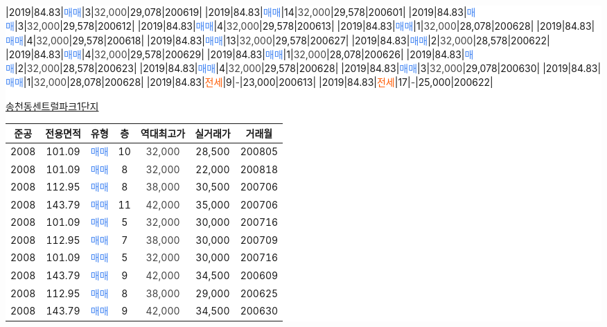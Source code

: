 |2019|84.83|<span style="color:#4285f3">매매</span>|3|<span style="color:#444444">32,000</span>|29,078|200619|
|2019|84.83|<span style="color:#4285f3">매매</span>|14|<span style="color:#444444">32,000</span>|29,578|200601|
|2019|84.83|<span style="color:#4285f3">매매</span>|3|<span style="color:#444444">32,000</span>|29,578|200612|
|2019|84.83|<span style="color:#4285f3">매매</span>|4|<span style="color:#444444">32,000</span>|29,578|200613|
|2019|84.83|<span style="color:#4285f3">매매</span>|1|<span style="color:#444444">32,000</span>|28,078|200628|
|2019|84.83|<span style="color:#4285f3">매매</span>|4|<span style="color:#444444">32,000</span>|29,578|200618|
|2019|84.83|<span style="color:#4285f3">매매</span>|13|<span style="color:#444444">32,000</span>|29,578|200627|
|2019|84.83|<span style="color:#4285f3">매매</span>|2|<span style="color:#444444">32,000</span>|28,578|200622|
|2019|84.83|<span style="color:#4285f3">매매</span>|4|<span style="color:#444444">32,000</span>|29,578|200629|
|2019|84.83|<span style="color:#4285f3">매매</span>|1|<span style="color:#444444">32,000</span>|28,078|200626|
|2019|84.83|<span style="color:#4285f3">매매</span>|2|<span style="color:#444444">32,000</span>|28,578|200623|
|2019|84.83|<span style="color:#4285f3">매매</span>|4|<span style="color:#444444">32,000</span>|29,578|200628|
|2019|84.83|<span style="color:#4285f3">매매</span>|3|<span style="color:#444444">32,000</span>|29,078|200630|
|2019|84.83|<span style="color:#4285f3">매매</span>|1|<span style="color:#444444">32,000</span>|28,078|200628|
|2019|84.83|<span style="color:#ff5a00">전세</span>|9|<span style="color:#444444">-</span>|23,000|200613|
|2019|84.83|<span style="color:#ff5a00">전세</span>|17|<span style="color:#444444">-</span>|25,000|200622|


<script async src="//pagead2.googlesyndication.com/pagead/js/adsbygoogle.js"></script>

<ins class="adsbygoogle"
     style="display:block"
     data-ad-client="ca-pub-2446590836940007"
     data-ad-slot="1659523306"
     data-ad-format="auto"
     data-full-width-responsive="true"></ins>
<script>
(adsbygoogle = window.adsbygoogle || []).push({});
</script>


[송천동센트럴파크1단지](https://search.naver.com/search.naver?query=%EC%A0%84%EB%9D%BC%EB%B6%81%EB%8F%84+%EC%A0%84%EC%A3%BC%EC%8B%9C+%EB%8D%95%EC%A7%84%EA%B5%AC+%EC%86%A1%EC%B2%9C%EB%8F%991%EA%B0%80+%EC%86%A1%EC%B2%9C%EB%8F%99%EC%84%BC%ED%8A%B8%EB%9F%B4%ED%8C%8C%ED%81%AC1%EB%8B%A8%EC%A7%80)

|준공|전용면적|유형|층|역대최고가|실거래가|거래월|
|:---:|:---:|:---:|:---:|:---:|:---:|:---:|
|2008|101.09|<span style="color:#4285f3">매매</span>|10|<span style="color:#444444">32,000</span>|28,500|200805|
|2008|101.09|<span style="color:#4285f3">매매</span>|8|<span style="color:#444444">32,000</span>|22,000|200818|
|2008|112.95|<span style="color:#4285f3">매매</span>|8|<span style="color:#444444">38,000</span>|30,500|200706|
|2008|143.79|<span style="color:#4285f3">매매</span>|11|<span style="color:#444444">42,000</span>|35,000|200706|
|2008|101.09|<span style="color:#4285f3">매매</span>|5|<span style="color:#444444">32,000</span>|30,000|200716|
|2008|112.95|<span style="color:#4285f3">매매</span>|7|<span style="color:#444444">38,000</span>|30,000|200709|
|2008|101.09|<span style="color:#4285f3">매매</span>|5|<span style="color:#444444">32,000</span>|30,000|200716|
|2008|143.79|<span style="color:#4285f3">매매</span>|9|<span style="color:#444444">42,000</span>|34,500|200609|
|2008|112.95|<span style="color:#4285f3">매매</span>|8|<span style="color:#444444">38,000</span>|29,000|200625|
|2008|143.79|<span style="color:#4285f3">매매</span>|9|<span style="color:#444444">42,000</span>|34,500|200630|